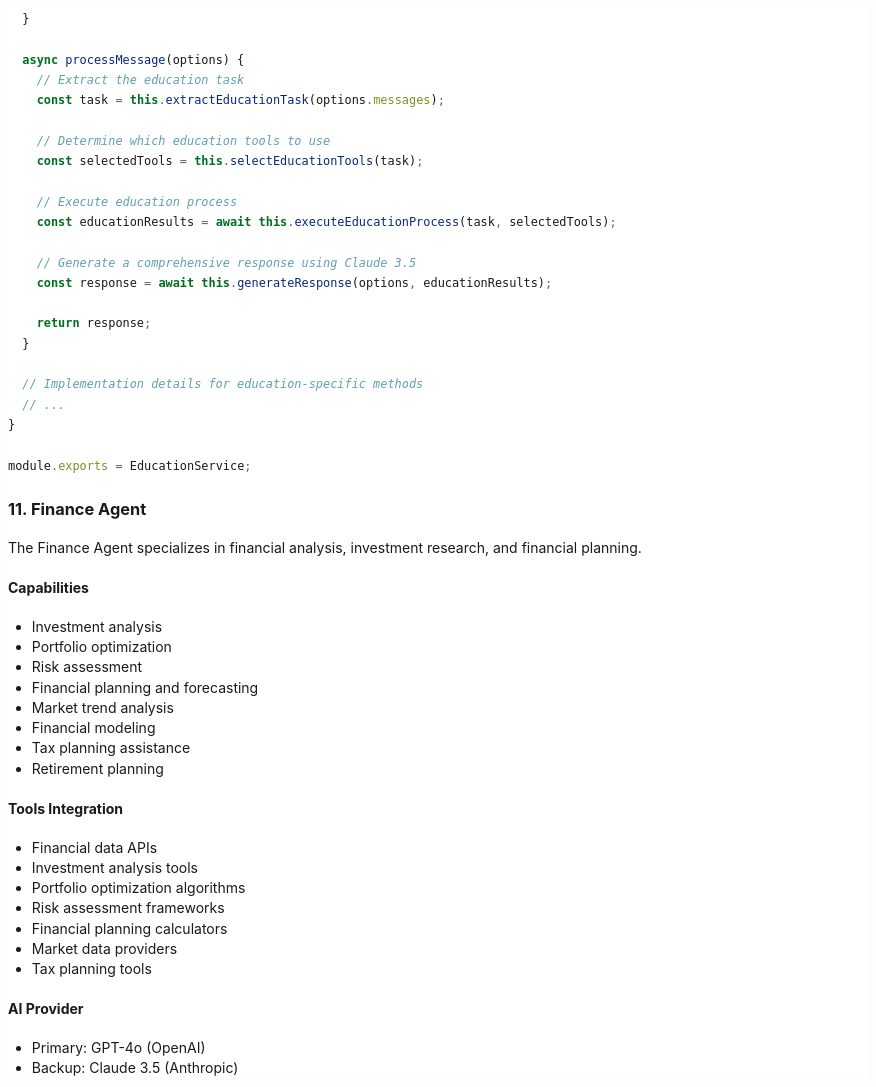 ```javascript
  }

  async processMessage(options) {
    // Extract the education task
    const task = this.extractEducationTask(options.messages);
    
    // Determine which education tools to use
    const selectedTools = this.selectEducationTools(task);
    
    // Execute education process
    const educationResults = await this.executeEducationProcess(task, selectedTools);
    
    // Generate a comprehensive response using Claude 3.5
    const response = await this.generateResponse(options, educationResults);
    
    return response;
  }

  // Implementation details for education-specific methods
  // ...
}

module.exports = EducationService;
```

### 11. Finance Agent

The Finance Agent specializes in financial analysis, investment research, and financial planning.

#### Capabilities
- Investment analysis
- Portfolio optimization
- Risk assessment
- Financial planning and forecasting
- Market trend analysis
- Financial modeling
- Tax planning assistance
- Retirement planning

#### Tools Integration
- Financial data APIs
- Investment analysis tools
- Portfolio optimization algorithms
- Risk assessment frameworks
- Financial planning calculators
- Market data providers
- Tax planning tools

#### AI Provider
- Primary: GPT-4o (OpenAI)
- Backup: Claude 3.5 (Anthropic)
